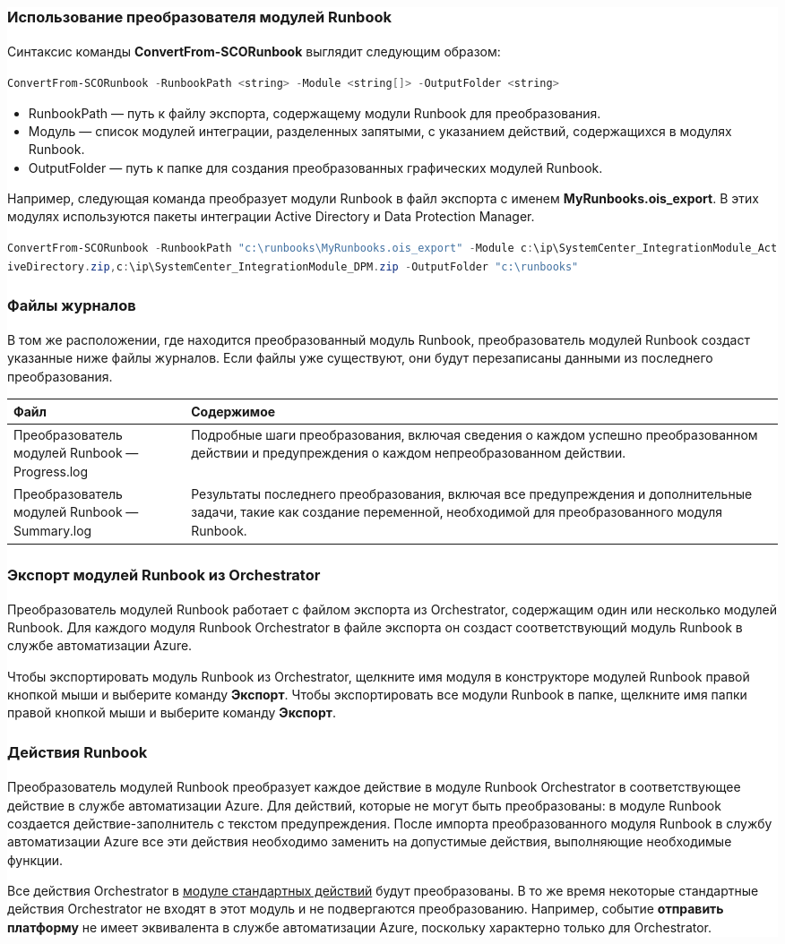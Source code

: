 ### <a name="using-runbook-converter"></a>Использование преобразователя модулей Runbook
Синтаксис команды **ConvertFrom-SCORunbook** выглядит следующим образом:

```powershell
ConvertFrom-SCORunbook -RunbookPath <string> -Module <string[]> -OutputFolder <string>
```

* RunbookPath — путь к файлу экспорта, содержащему модули Runbook для преобразования.
* Модуль — список модулей интеграции, разделенных запятыми, с указанием действий, содержащихся в модулях Runbook.
* OutputFolder — путь к папке для создания преобразованных графических модулей Runbook.

Например, следующая команда преобразует модули Runbook в файл экспорта с именем **MyRunbooks.ois_export**.  В этих модулях используются пакеты интеграции Active Directory и Data Protection Manager.

```powershell
ConvertFrom-SCORunbook -RunbookPath "c:\runbooks\MyRunbooks.ois_export" -Module c:\ip\SystemCenter_IntegrationModule_ActiveDirectory.zip,c:\ip\SystemCenter_IntegrationModule_DPM.zip -OutputFolder "c:\runbooks"
```

### <a name="log-files"></a>Файлы журналов
В том же расположении, где находится преобразованный модуль Runbook, преобразователь модулей Runbook создаст указанные ниже файлы журналов.  Если файлы уже существуют, они будут перезаписаны данными из последнего преобразования.

| Файл | Содержимое |
|:--- |:--- |
| Преобразователь модулей Runbook — Progress.log |Подробные шаги преобразования, включая сведения о каждом успешно преобразованном действии и предупреждения о каждом непреобразованном действии. |
| Преобразователь модулей Runbook — Summary.log |Результаты последнего преобразования, включая все предупреждения и дополнительные задачи, такие как создание переменной, необходимой для преобразованного модуля Runbook. |

### <a name="exporting-runbooks-from-orchestrator"></a>Экспорт модулей Runbook из Orchestrator
Преобразователь модулей Runbook работает с файлом экспорта из Orchestrator, содержащим один или несколько модулей Runbook.  Для каждого модуля Runbook Orchestrator в файле экспорта он создаст соответствующий модуль Runbook в службе автоматизации Azure.  

Чтобы экспортировать модуль Runbook из Orchestrator, щелкните имя модуля в конструкторе модулей Runbook правой кнопкой мыши и выберите команду **Экспорт**.  Чтобы экспортировать все модули Runbook в папке, щелкните имя папки правой кнопкой мыши и выберите команду **Экспорт**.

### <a name="runbook-activities"></a>Действия Runbook
Преобразователь модулей Runbook преобразует каждое действие в модуле Runbook Orchestrator в соответствующее действие в службе автоматизации Azure.  Для действий, которые не могут быть преобразованы: в модуле Runbook создается действие-заполнитель с текстом предупреждения.  После импорта преобразованного модуля Runbook в службу автоматизации Azure все эти действия необходимо заменить на допустимые действия, выполняющие необходимые функции.

Все действия Orchestrator в [модуле стандартных действий](#standard-activities-module) будут преобразованы.  В то же время некоторые стандартные действия Orchestrator не входят в этот модуль и не подвергаются преобразованию.  Например, событие **отправить платформу** не имеет эквивалента в службе автоматизации Azure, поскольку характерно только для Orchestrator.
